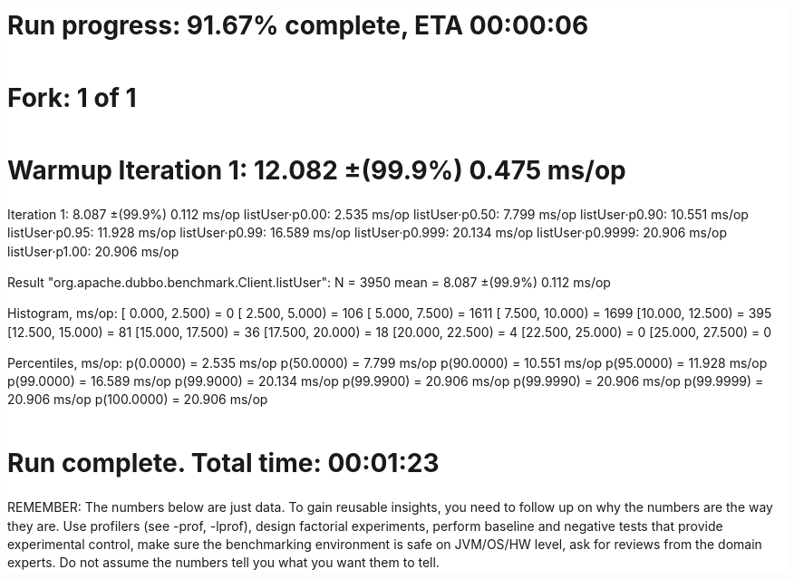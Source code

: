 # Run progress: 91.67% complete, ETA 00:00:06
# Fork: 1 of 1
# Warmup Iteration   1: 12.082 ±(99.9%) 0.475 ms/op
Iteration   1: 8.087 ±(99.9%) 0.112 ms/op
                 listUser·p0.00:   2.535 ms/op
                 listUser·p0.50:   7.799 ms/op
                 listUser·p0.90:   10.551 ms/op
                 listUser·p0.95:   11.928 ms/op
                 listUser·p0.99:   16.589 ms/op
                 listUser·p0.999:  20.134 ms/op
                 listUser·p0.9999: 20.906 ms/op
                 listUser·p1.00:   20.906 ms/op



Result "org.apache.dubbo.benchmark.Client.listUser":
  N = 3950
  mean =      8.087 ±(99.9%) 0.112 ms/op

  Histogram, ms/op:
    [ 0.000,  2.500) = 0 
    [ 2.500,  5.000) = 106 
    [ 5.000,  7.500) = 1611 
    [ 7.500, 10.000) = 1699 
    [10.000, 12.500) = 395 
    [12.500, 15.000) = 81 
    [15.000, 17.500) = 36 
    [17.500, 20.000) = 18 
    [20.000, 22.500) = 4 
    [22.500, 25.000) = 0 
    [25.000, 27.500) = 0 

  Percentiles, ms/op:
      p(0.0000) =      2.535 ms/op
     p(50.0000) =      7.799 ms/op
     p(90.0000) =     10.551 ms/op
     p(95.0000) =     11.928 ms/op
     p(99.0000) =     16.589 ms/op
     p(99.9000) =     20.134 ms/op
     p(99.9900) =     20.906 ms/op
     p(99.9990) =     20.906 ms/op
     p(99.9999) =     20.906 ms/op
    p(100.0000) =     20.906 ms/op


# Run complete. Total time: 00:01:23

REMEMBER: The numbers below are just data. To gain reusable insights, you need to follow up on
why the numbers are the way they are. Use profilers (see -prof, -lprof), design factorial
experiments, perform baseline and negative tests that provide experimental control, make sure
the benchmarking environment is safe on JVM/OS/HW level, ask for reviews from the domain experts.
Do not assume the numbers tell you what you want them to tell.
